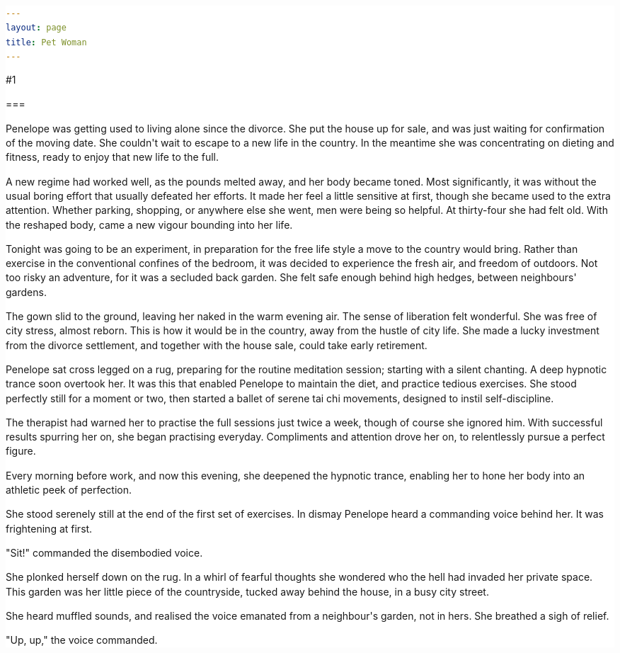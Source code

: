 ```yaml
---
layout: page
title: Pet Woman
---
```

#1 

===

Penelope was getting used to living alone since the divorce. She put the house up for sale, and was just waiting for confirmation of the moving date. She couldn't wait to escape to a new life in the country. In the meantime she was concentrating on dieting and fitness, ready to enjoy that new life to the full. 

A new regime had worked well, as the pounds melted away, and her body became toned. Most significantly, it was without the usual boring effort that usually defeated her efforts. It made her feel a little sensitive at first, though she became used to the extra attention. Whether parking, shopping, or anywhere else she went, men were being so helpful. At thirty-four she had felt old. With the reshaped body, came a new vigour bounding into her life. 

Tonight was going to be an experiment, in preparation for the free life style a move to the country would bring. Rather than exercise in the conventional confines of the bedroom, it was decided to experience the fresh air, and freedom of outdoors. Not too risky an adventure, for it was a secluded back garden. She felt safe enough behind high hedges, between neighbours' gardens. 

The gown slid to the ground, leaving her naked in the warm evening air. The sense of liberation felt wonderful. She was free of city stress, almost reborn. This is how it would be in the country, away from the hustle of city life. She made a lucky investment from the divorce settlement, and together with the house sale, could take early retirement. 

Penelope sat cross legged on a rug, preparing for the routine meditation session; starting with a silent chanting. A deep hypnotic trance soon overtook her. It was this that enabled Penelope to maintain the diet, and practice tedious exercises. She stood perfectly still for a moment or two, then started a ballet of serene tai chi movements, designed to instil self-discipline. 

The therapist had warned her to practise the full sessions just twice a week, though of course she ignored him. With successful results spurring her on, she began practising everyday. Compliments and attention drove her on, to relentlessly pursue a perfect figure. 

Every morning before work, and now this evening, she deepened the hypnotic trance, enabling her to hone her body into an athletic peek of perfection. 

She stood serenely still at the end of the first set of exercises. In dismay Penelope heard a commanding voice behind her. It was frightening at first. 

"Sit!" commanded the disembodied voice. 

She plonked herself down on the rug. In a whirl of fearful thoughts she wondered who the hell had invaded her private space. This garden was her little piece of the countryside, tucked away behind the house, in a busy city street. 

She heard muffled sounds, and realised the voice emanated from a neighbour's garden, not in hers. She breathed a sigh of relief. 

"Up, up," the voice commanded. 
